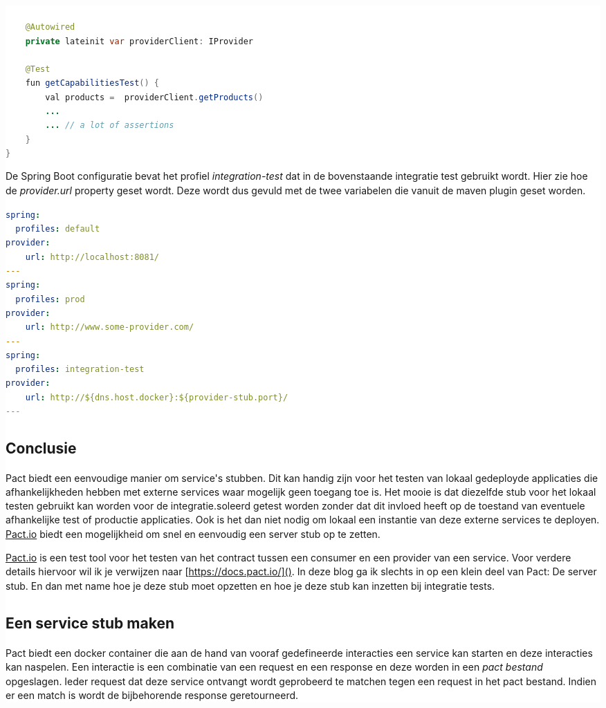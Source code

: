 ```java

	@Autowired
    private lateinit var providerClient: IProvider

    @Test
    fun getCapabilitiesTest() {
		val products =  providerClient.getProducts()
        ...
        ... // a lot of assertions
    }
}
```
De Spring Boot configuratie bevat het profiel *integration-test* dat in de bovenstaande integratie test gebruikt wordt. Hier zie hoe de *provider.url* property geset wordt. Deze wordt dus gevuld met de twee variabelen die vanuit de maven plugin geset worden.
```yaml
spring:
  profiles: default
provider:
    url: http://localhost:8081/
---
spring:
  profiles: prod
provider:
    url: http://www.some-provider.com/
---
spring:
  profiles: integration-test
provider:
    url: http://${dns.host.docker}:${provider-stub.port}/
---
```
## Conclusie
Pact biedt een eenvoudige manier om service's stubben. Dit kan handig zijn voor het testen van lokaal gedeployde applicaties die afhankelijkheden hebben met externe services waar mogelijk geen toegang toe is. Het mooie is dat diezelfde stub voor het lokaal testen gebruikt kan worden voor de integratie.soleerd getest worden zonder dat dit invloed heeft op de toestand van eventuele afhankelijke test of productie applicaties. Ook is het dan niet nodig om lokaal een instantie van deze externe services te deployen. [Pact.io](http://pact.io) biedt een mogelijkheid om snel en eenvoudig een server stub op te zetten.

[Pact.io](http://pact.io) is een test tool voor het testen van het contract tussen een consumer en een provider van een service. Voor verdere details hiervoor wil ik je verwijzen naar [https://docs.pact.io/](). In deze blog ga ik slechts in op een klein deel van Pact: De server stub. En dan met name hoe je deze stub moet opzetten en hoe je deze stub kan inzetten bij integratie tests.

## Een service stub maken

Pact biedt een docker container die aan de hand van vooraf gedefineerde interacties een service kan starten en deze interacties kan naspelen. Een interactie is een combinatie van een request en een response en deze worden in een *pact bestand* opgeslagen. Ieder request dat deze service ontvangt wordt geprobeerd te matchen tegen een request in het pact bestand. Indien er een match is wordt de bijbehorende response geretourneerd.
